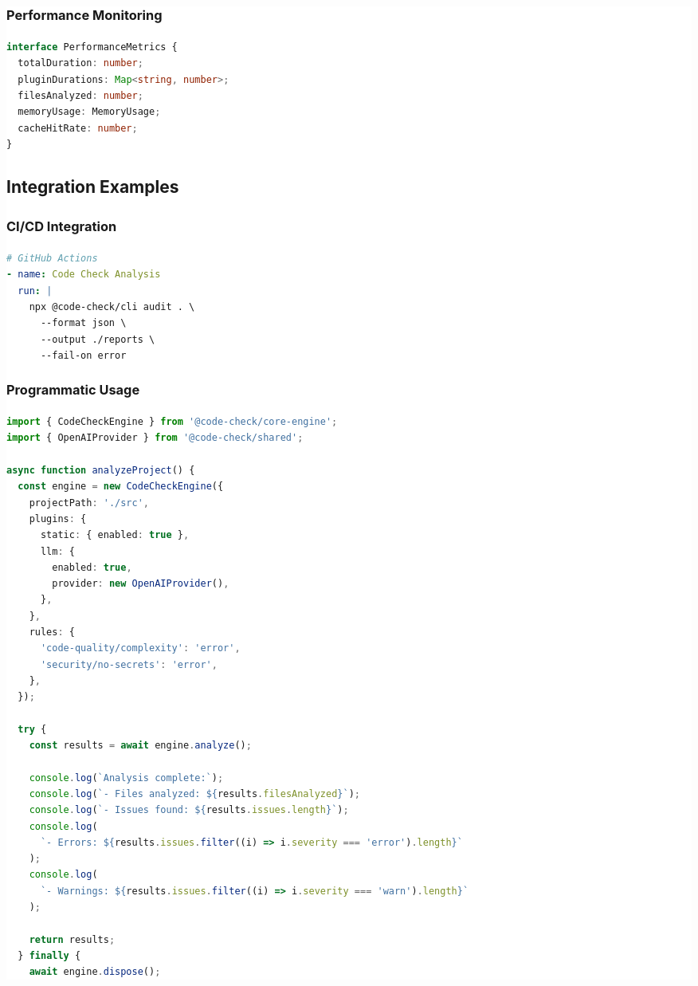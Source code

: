 ### Performance Monitoring

```typescript
interface PerformanceMetrics {
  totalDuration: number;
  pluginDurations: Map<string, number>;
  filesAnalyzed: number;
  memoryUsage: MemoryUsage;
  cacheHitRate: number;
}
```

## Integration Examples

### CI/CD Integration

```yaml
# GitHub Actions
- name: Code Check Analysis
  run: |
    npx @code-check/cli audit . \
      --format json \
      --output ./reports \
      --fail-on error
```

### Programmatic Usage

```typescript
import { CodeCheckEngine } from '@code-check/core-engine';
import { OpenAIProvider } from '@code-check/shared';

async function analyzeProject() {
  const engine = new CodeCheckEngine({
    projectPath: './src',
    plugins: {
      static: { enabled: true },
      llm: {
        enabled: true,
        provider: new OpenAIProvider(),
      },
    },
    rules: {
      'code-quality/complexity': 'error',
      'security/no-secrets': 'error',
    },
  });

  try {
    const results = await engine.analyze();

    console.log(`Analysis complete:`);
    console.log(`- Files analyzed: ${results.filesAnalyzed}`);
    console.log(`- Issues found: ${results.issues.length}`);
    console.log(
      `- Errors: ${results.issues.filter((i) => i.severity === 'error').length}`
    );
    console.log(
      `- Warnings: ${results.issues.filter((i) => i.severity === 'warn').length}`
    );

    return results;
  } finally {
    await engine.dispose();
```